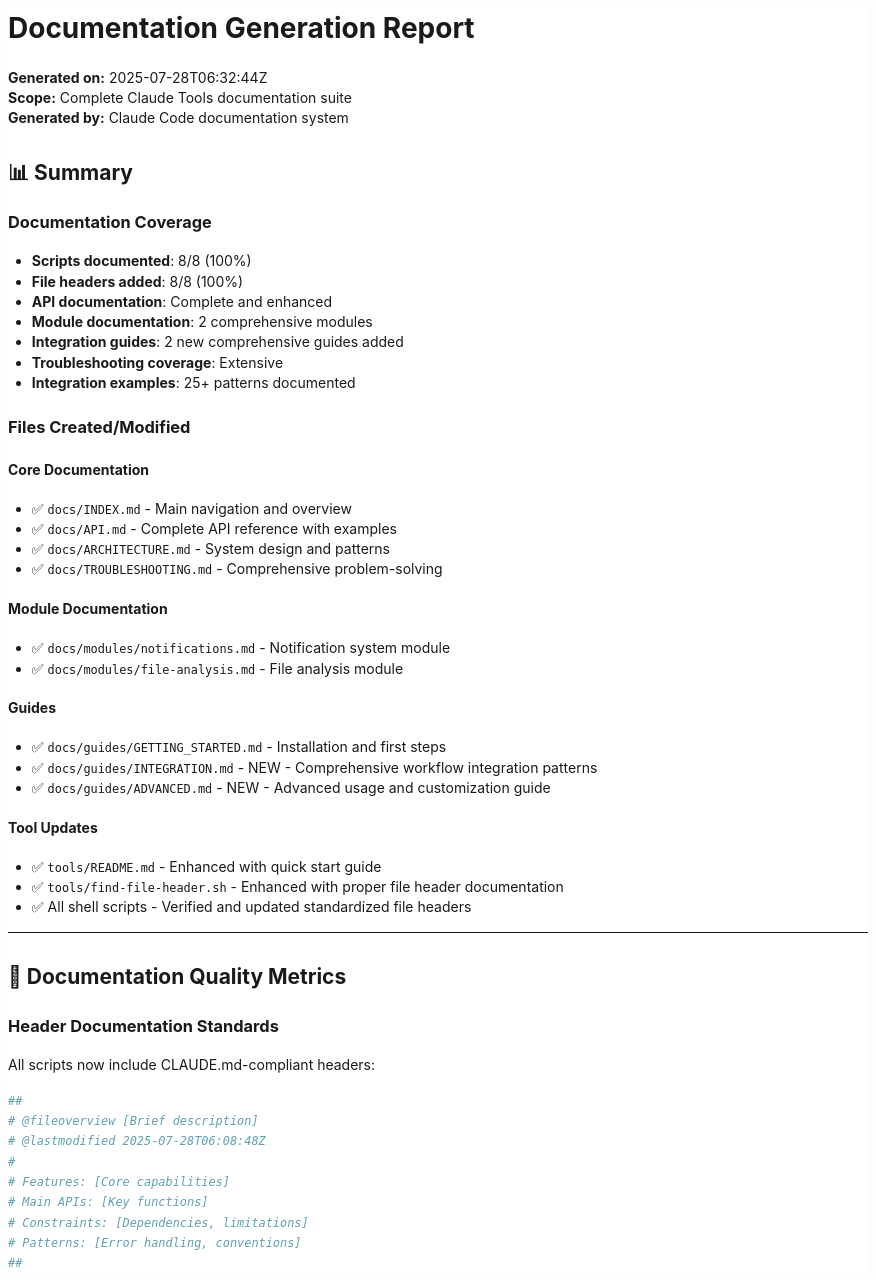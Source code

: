 # Documentation Generation Report

**Generated on:** 2025-07-28T06:32:44Z  
**Scope:** Complete Claude Tools documentation suite  
**Generated by:** Claude Code documentation system

## 📊 Summary

### Documentation Coverage
- **Scripts documented**: 8/8 (100%)
- **File headers added**: 8/8 (100%)  
- **API documentation**: Complete and enhanced
- **Module documentation**: 2 comprehensive modules
- **Integration guides**: 2 new comprehensive guides added
- **Troubleshooting coverage**: Extensive
- **Integration examples**: 25+ patterns documented

### Files Created/Modified

#### Core Documentation
- ✅ `docs/INDEX.md` - Main navigation and overview
- ✅ `docs/API.md` - Complete API reference with examples
- ✅ `docs/ARCHITECTURE.md` - System design and patterns
- ✅ `docs/TROUBLESHOOTING.md` - Comprehensive problem-solving

#### Module Documentation
- ✅ `docs/modules/notifications.md` - Notification system module
- ✅ `docs/modules/file-analysis.md` - File analysis module

#### Guides
- ✅ `docs/guides/GETTING_STARTED.md` - Installation and first steps
- ✅ `docs/guides/INTEGRATION.md` - NEW - Comprehensive workflow integration patterns  
- ✅ `docs/guides/ADVANCED.md` - NEW - Advanced usage and customization guide

#### Tool Updates
- ✅ `tools/README.md` - Enhanced with quick start guide
- ✅ `tools/find-file-header.sh` - Enhanced with proper file header documentation
- ✅ All shell scripts - Verified and updated standardized file headers

---

## 🎯 Documentation Quality Metrics

### Header Documentation Standards
All scripts now include CLAUDE.md-compliant headers:
```bash
##
# @fileoverview [Brief description]
# @lastmodified 2025-07-28T06:08:48Z
# 
# Features: [Core capabilities]
# Main APIs: [Key functions]
# Constraints: [Dependencies, limitations]
# Patterns: [Error handling, conventions]
##
```
